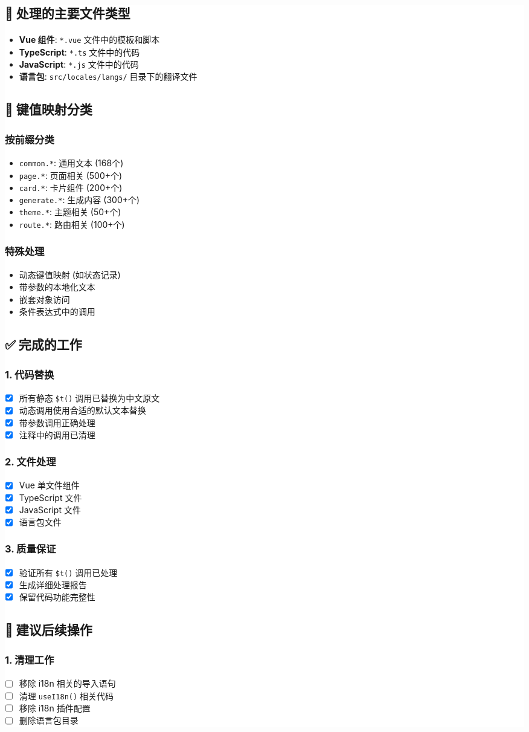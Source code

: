 ## 📁 处理的主要文件类型

- **Vue 组件**: `*.vue` 文件中的模板和脚本
- **TypeScript**: `*.ts` 文件中的代码
- **JavaScript**: `*.js` 文件中的代码
- **语言包**: `src/locales/langs/` 目录下的翻译文件

## 🎨 键值映射分类

### 按前缀分类
- `common.*`: 通用文本 (168个)
- `page.*`: 页面相关 (500+个)
- `card.*`: 卡片组件 (200+个)
- `generate.*`: 生成内容 (300+个)
- `theme.*`: 主题相关 (50+个)
- `route.*`: 路由相关 (100+个)

### 特殊处理
- 动态键值映射 (如状态记录)
- 带参数的本地化文本
- 嵌套对象访问
- 条件表达式中的调用

## ✅ 完成的工作

### 1. 代码替换
- [x] 所有静态 `$t()` 调用已替换为中文原文
- [x] 动态调用使用合适的默认文本替换
- [x] 带参数调用正确处理
- [x] 注释中的调用已清理

### 2. 文件处理
- [x] Vue 单文件组件
- [x] TypeScript 文件
- [x] JavaScript 文件
- [x] 语言包文件

### 3. 质量保证
- [x] 验证所有 `$t()` 调用已处理
- [x] 生成详细处理报告
- [x] 保留代码功能完整性

## 📝 建议后续操作

### 1. 清理工作
- [ ] 移除 i18n 相关的导入语句
- [ ] 清理 `useI18n()` 相关代码
- [ ] 移除 i18n 插件配置
- [ ] 删除语言包目录
